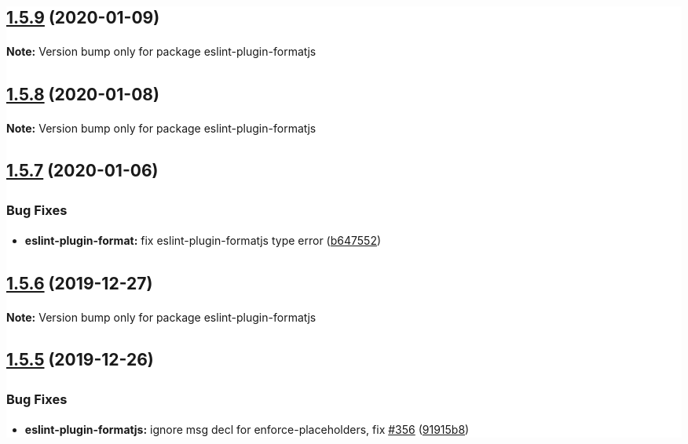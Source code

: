 



## [1.5.9](https://github.com/formatjs/formatjs/compare/eslint-plugin-formatjs@1.5.8...eslint-plugin-formatjs@1.5.9) (2020-01-09)

**Note:** Version bump only for package eslint-plugin-formatjs





## [1.5.8](https://github.com/formatjs/formatjs/compare/eslint-plugin-formatjs@1.5.7...eslint-plugin-formatjs@1.5.8) (2020-01-08)

**Note:** Version bump only for package eslint-plugin-formatjs





## [1.5.7](https://github.com/formatjs/formatjs/compare/eslint-plugin-formatjs@1.5.6...eslint-plugin-formatjs@1.5.7) (2020-01-06)


### Bug Fixes

* **eslint-plugin-format:** fix eslint-plugin-formatjs type error ([b647552](https://github.com/formatjs/formatjs/commit/b6475523bf816e2ac3be6c03d0b565fccb2b5c29))





## [1.5.6](https://github.com/formatjs/formatjs/compare/eslint-plugin-formatjs@1.5.5...eslint-plugin-formatjs@1.5.6) (2019-12-27)

**Note:** Version bump only for package eslint-plugin-formatjs





## [1.5.5](https://github.com/formatjs/formatjs/compare/eslint-plugin-formatjs@1.5.4...eslint-plugin-formatjs@1.5.5) (2019-12-26)


### Bug Fixes

* **eslint-plugin-formatjs:** ignore msg decl for enforce-placeholders, fix [#356](https://github.com/formatjs/formatjs/issues/356) ([91915b8](https://github.com/formatjs/formatjs/commit/91915b84eb9c37e069c6b457f4a7249908d58a56))
